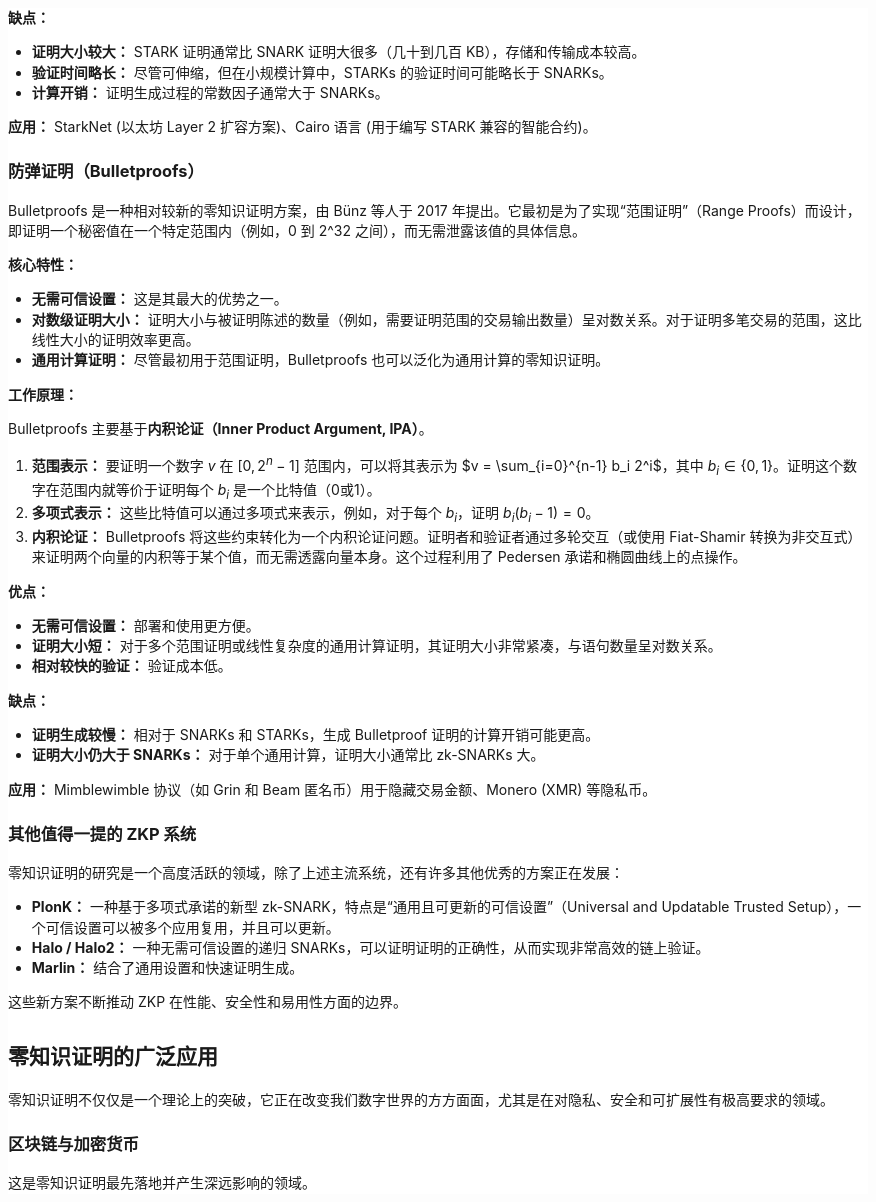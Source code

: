 **缺点：**
*   **证明大小较大：** STARK 证明通常比 SNARK 证明大很多（几十到几百 KB），存储和传输成本较高。
*   **验证时间略长：** 尽管可伸缩，但在小规模计算中，STARKs 的验证时间可能略长于 SNARKs。
*   **计算开销：** 证明生成过程的常数因子通常大于 SNARKs。

**应用：** StarkNet (以太坊 Layer 2 扩容方案)、Cairo 语言 (用于编写 STARK 兼容的智能合约)。

### 防弹证明（Bulletproofs）

Bulletproofs 是一种相对较新的零知识证明方案，由 Bünz 等人于 2017 年提出。它最初是为了实现“范围证明”（Range Proofs）而设计，即证明一个秘密值在一个特定范围内（例如，0 到 2^32 之间），而无需泄露该值的具体信息。

**核心特性：**
*   **无需可信设置：** 这是其最大的优势之一。
*   **对数级证明大小：** 证明大小与被证明陈述的数量（例如，需要证明范围的交易输出数量）呈对数关系。对于证明多笔交易的范围，这比线性大小的证明效率更高。
*   **通用计算证明：** 尽管最初用于范围证明，Bulletproofs 也可以泛化为通用计算的零知识证明。

**工作原理：**

Bulletproofs 主要基于**内积论证（Inner Product Argument, IPA）**。

1.  **范围表示：** 要证明一个数字 $v$ 在 $[0, 2^n - 1]$ 范围内，可以将其表示为 $v = \sum_{i=0}^{n-1} b_i 2^i$，其中 $b_i \in \{0, 1\}$。证明这个数字在范围内就等价于证明每个 $b_i$ 是一个比特值（0或1）。
2.  **多项式表示：** 这些比特值可以通过多项式来表示，例如，对于每个 $b_i$，证明 $b_i(b_i - 1) = 0$。
3.  **内积论证：** Bulletproofs 将这些约束转化为一个内积论证问题。证明者和验证者通过多轮交互（或使用 Fiat-Shamir 转换为非交互式）来证明两个向量的内积等于某个值，而无需透露向量本身。这个过程利用了 Pedersen 承诺和椭圆曲线上的点操作。

**优点：**
*   **无需可信设置：** 部署和使用更方便。
*   **证明大小短：** 对于多个范围证明或线性复杂度的通用计算证明，其证明大小非常紧凑，与语句数量呈对数关系。
*   **相对较快的验证：** 验证成本低。

**缺点：**
*   **证明生成较慢：** 相对于 SNARKs 和 STARKs，生成 Bulletproof 证明的计算开销可能更高。
*   **证明大小仍大于 SNARKs：** 对于单个通用计算，证明大小通常比 zk-SNARKs 大。

**应用：** Mimblewimble 协议（如 Grin 和 Beam 匿名币）用于隐藏交易金额、Monero (XMR) 等隐私币。

### 其他值得一提的 ZKP 系统

零知识证明的研究是一个高度活跃的领域，除了上述主流系统，还有许多其他优秀的方案正在发展：

*   **PlonK：** 一种基于多项式承诺的新型 zk-SNARK，特点是“通用且可更新的可信设置”（Universal and Updatable Trusted Setup），一个可信设置可以被多个应用复用，并且可以更新。
*   **Halo / Halo2：** 一种无需可信设置的递归 SNARKs，可以证明证明的正确性，从而实现非常高效的链上验证。
*   **Marlin：** 结合了通用设置和快速证明生成。

这些新方案不断推动 ZKP 在性能、安全性和易用性方面的边界。

## 零知识证明的广泛应用

零知识证明不仅仅是一个理论上的突破，它正在改变我们数字世界的方方面面，尤其是在对隐私、安全和可扩展性有极高要求的领域。

### 区块链与加密货币

这是零知识证明最先落地并产生深远影响的领域。
